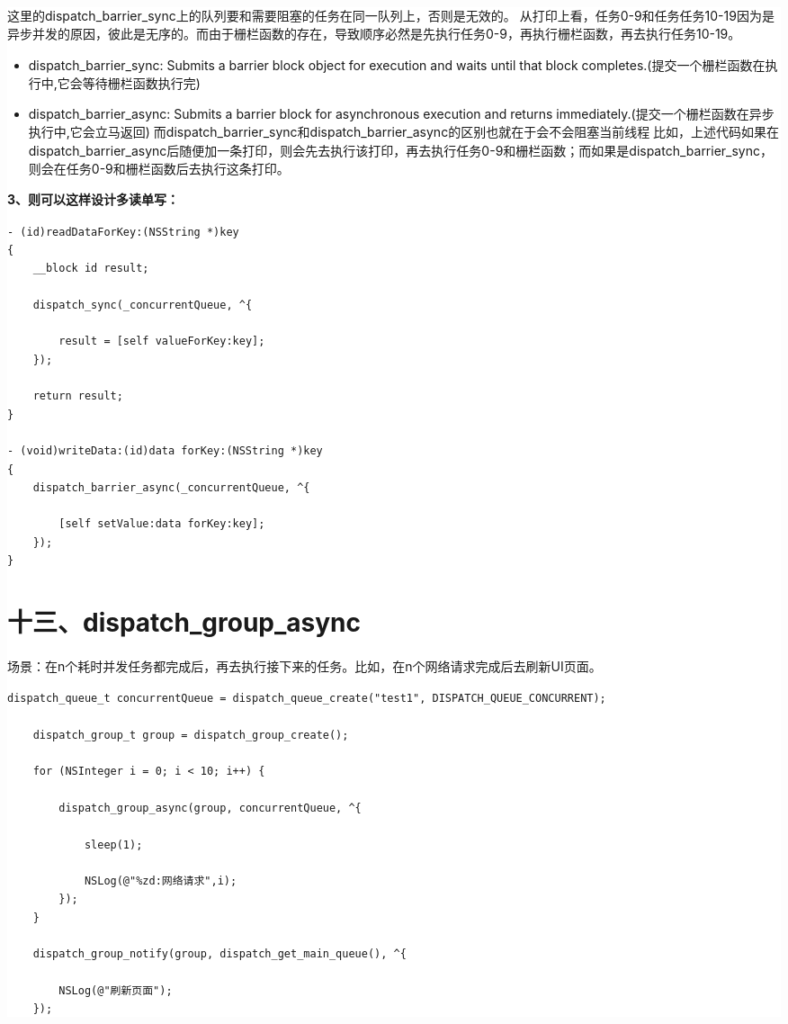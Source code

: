 这里的dispatch_barrier_sync上的队列要和需要阻塞的任务在同一队列上，否则是无效的。
从打印上看，任务0-9和任务任务10-19因为是异步并发的原因，彼此是无序的。而由于栅栏函数的存在，导致顺序必然是先执行任务0-9，再执行栅栏函数，再去执行任务10-19。

- dispatch_barrier_sync: Submits a barrier block object for execution and waits until that block completes.(提交一个栅栏函数在执行中,它会等待栅栏函数执行完)

- dispatch_barrier_async: Submits a barrier block for asynchronous execution and returns immediately.(提交一个栅栏函数在异步执行中,它会立马返回)
而dispatch_barrier_sync和dispatch_barrier_async的区别也就在于会不会阻塞当前线程
比如，上述代码如果在dispatch_barrier_async后随便加一条打印，则会先去执行该打印，再去执行任务0-9和栅栏函数；而如果是dispatch_barrier_sync，则会在任务0-9和栅栏函数后去执行这条打印。

**3、则可以这样设计多读单写：**

``` 
- (id)readDataForKey:(NSString *)key
{
    __block id result;
    
    dispatch_sync(_concurrentQueue, ^{
       
        result = [self valueForKey:key];
    });
    
    return result;
}

- (void)writeData:(id)data forKey:(NSString *)key
{
    dispatch_barrier_async(_concurrentQueue, ^{
       
        [self setValue:data forKey:key];
    });
}
```

# 十三、dispatch_group_async

场景：在n个耗时并发任务都完成后，再去执行接下来的任务。比如，在n个网络请求完成后去刷新UI页面。

``` 
dispatch_queue_t concurrentQueue = dispatch_queue_create("test1", DISPATCH_QUEUE_CONCURRENT);

    dispatch_group_t group = dispatch_group_create();
    
    for (NSInteger i = 0; i < 10; i++) {
        
        dispatch_group_async(group, concurrentQueue, ^{
            
            sleep(1);
            
            NSLog(@"%zd:网络请求",i);
        });
    }
    
    dispatch_group_notify(group, dispatch_get_main_queue(), ^{
        
        NSLog(@"刷新页面");
    });
```
